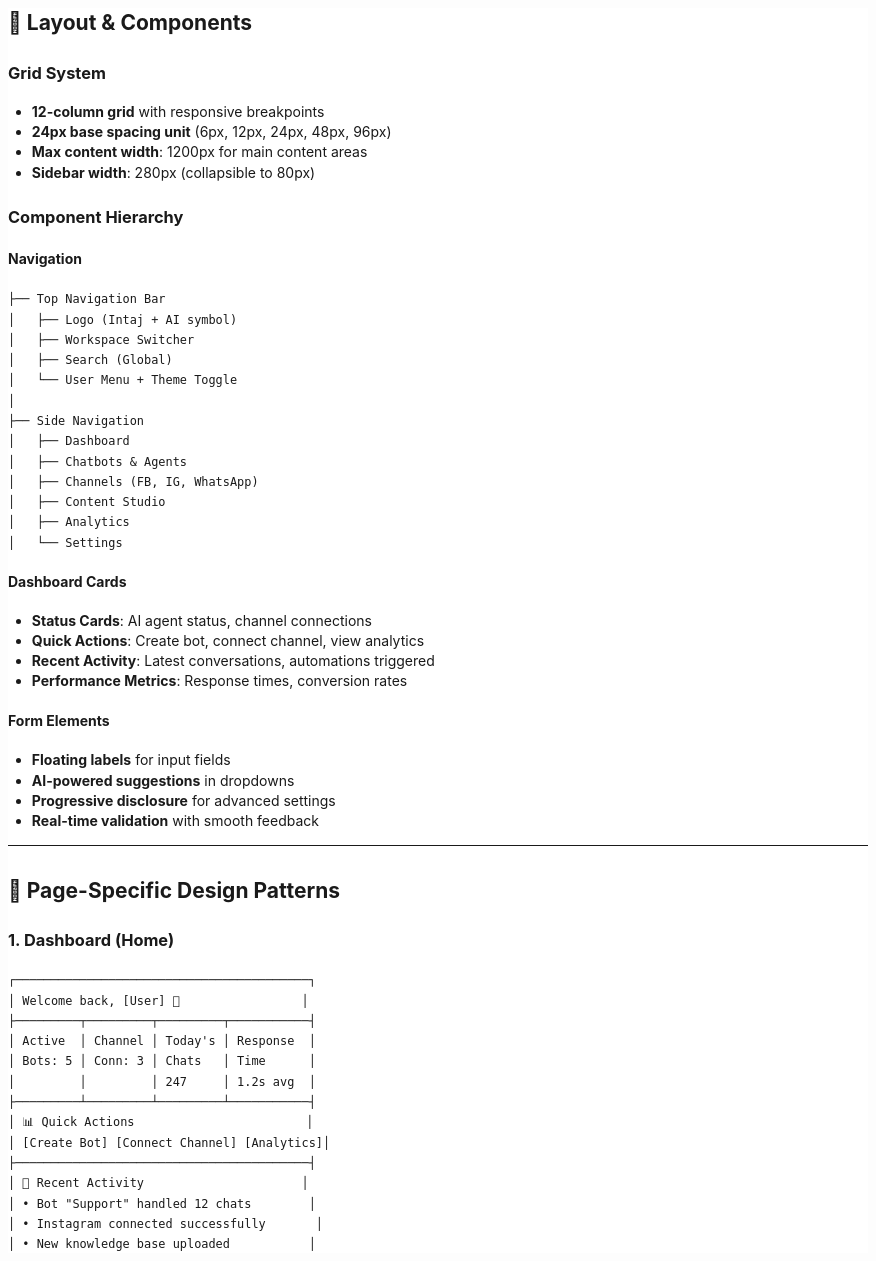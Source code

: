 
## 📐 Layout & Components

### Grid System

- **12-column grid** with responsive breakpoints
- **24px base spacing unit** (6px, 12px, 24px, 48px, 96px)
- **Max content width**: 1200px for main content areas
- **Sidebar width**: 280px (collapsible to 80px)

### Component Hierarchy

#### Navigation

```
├── Top Navigation Bar
│   ├── Logo (Intaj + AI symbol)
│   ├── Workspace Switcher
│   ├── Search (Global)
│   └── User Menu + Theme Toggle
│
├── Side Navigation
│   ├── Dashboard
│   ├── Chatbots & Agents
│   ├── Channels (FB, IG, WhatsApp)
│   ├── Content Studio
│   ├── Analytics
│   └── Settings
```

#### Dashboard Cards

- **Status Cards**: AI agent status, channel connections
- **Quick Actions**: Create bot, connect channel, view analytics
- **Recent Activity**: Latest conversations, automations triggered
- **Performance Metrics**: Response times, conversion rates

#### Form Elements

- **Floating labels** for input fields
- **AI-powered suggestions** in dropdowns
- **Progressive disclosure** for advanced settings
- **Real-time validation** with smooth feedback

---

## 🚀 Page-Specific Design Patterns

### 1. Dashboard (Home)

```
┌─────────────────────────────────────────┐
│ Welcome back, [User] 🤖                 │
├─────────┬─────────┬─────────┬───────────┤
│ Active  │ Channel │ Today's │ Response  │
│ Bots: 5 │ Conn: 3 │ Chats   │ Time      │
│         │         │ 247     │ 1.2s avg  │
├─────────┴─────────┴─────────┴───────────┤
│ 📊 Quick Actions                        │
│ [Create Bot] [Connect Channel] [Analytics]│
├─────────────────────────────────────────┤
│ 🔄 Recent Activity                      │
│ • Bot "Support" handled 12 chats        │
│ • Instagram connected successfully       │
│ • New knowledge base uploaded           │
```